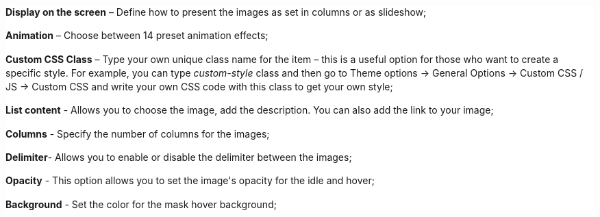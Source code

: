 <strong>Display on the screen</strong> – Define how to present the images as set in columns or as slideshow;

<strong>Animation</strong> – Choose between 14 preset animation effects;

<strong>Custom CSS Class</strong> – Type your own unique class name for the item – this is a useful option for those who want to create a specific style.
For example, you can type <em>custom-style</em> class and then go to Theme options -&gt; General Options -&gt; Custom CSS / JS -&gt; Custom CSS and write your own CSS code with this class to get your own style;

<strong>List content</strong> - Allows you to choose the image, add the description. You can also add the link to your image;

<strong>Columns</strong> - Specify the number of columns for the images;

<strong>Delimiter</strong>- Allows you to enable or disable the delimiter between the images;

<strong>Opacity</strong> - This option allows you to set the image's opacity for the idle and hover;

<strong>Background</strong> - Set the color for the mask hover background;
